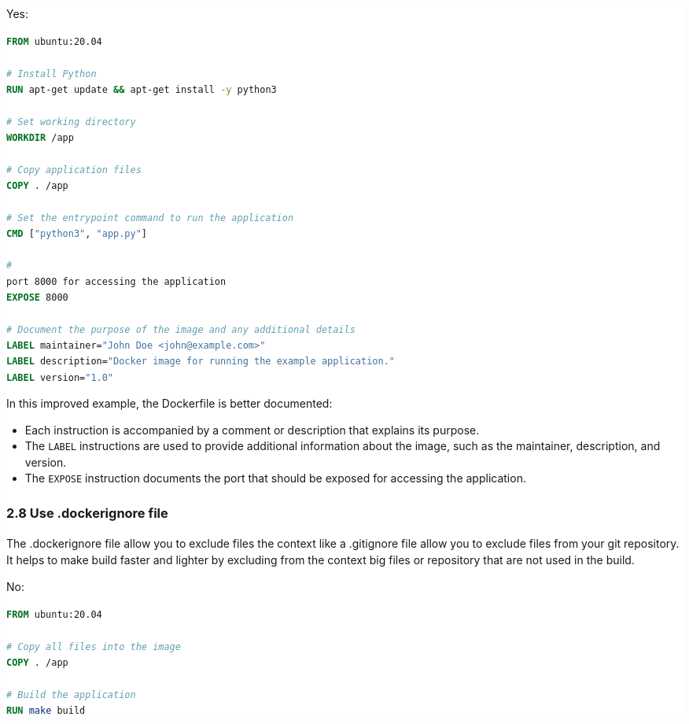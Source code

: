 Yes:

```Dockerfile
FROM ubuntu:20.04

# Install Python
RUN apt-get update && apt-get install -y python3

# Set working directory
WORKDIR /app

# Copy application files
COPY . /app

# Set the entrypoint command to run the application
CMD ["python3", "app.py"]

# 
port 8000 for accessing the application
EXPOSE 8000

# Document the purpose of the image and any additional details
LABEL maintainer="John Doe <john@example.com>"
LABEL description="Docker image for running the example application."
LABEL version="1.0"
```

In this improved example, the Dockerfile is better documented:

- Each instruction is accompanied by a comment or description that explains its purpose.
- The `LABEL` instructions are used to provide additional information about the image, such as the maintainer, description, and version.
- The `EXPOSE` instruction documents the port that should be exposed for accessing the application.


### 2.8 Use .dockerignore file

<a id="s2.8-use-dockerignore-file"></a>

The .dockerignore file allow you to exclude files the context like a .gitignore file allow you to exclude files from your git repository.
It helps to make build faster and lighter by excluding from the context big files or repository that are not used in the build.

No:

```Dockerfile
FROM ubuntu:20.04

# Copy all files into the image
COPY . /app

# Build the application
RUN make build
```
